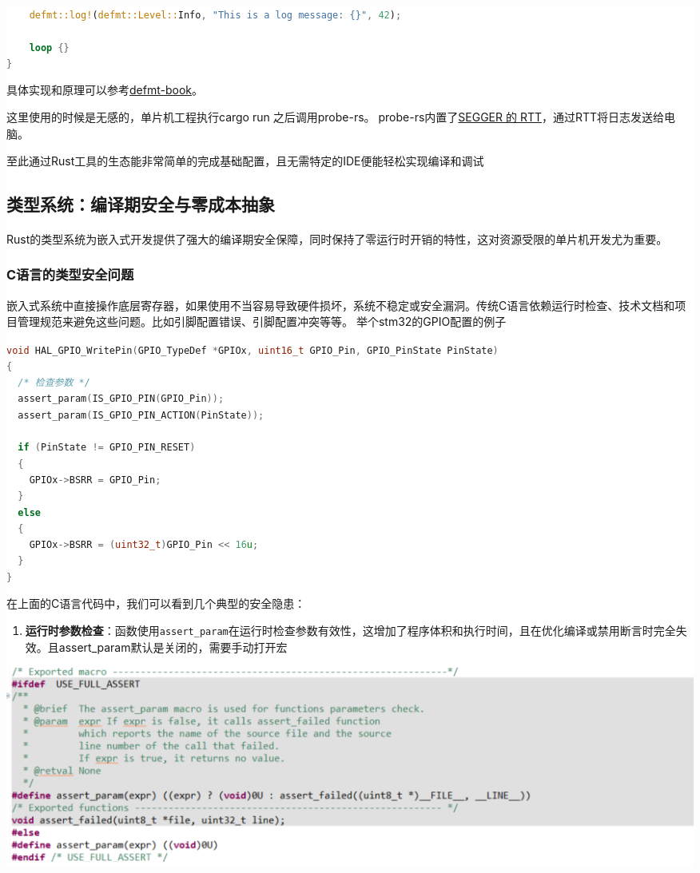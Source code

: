 ```rust
    defmt::log!(defmt::Level::Info, "This is a log message: {}", 42);

    loop {}
}
```

具体实现和原理可以参考[defmt-book](https://defmt.ferrous-systems.com/)。

这里使用的时候是无感的，单片机工程执行cargo run 之后调用probe-rs。
probe-rs内置了[SEGGER 的 RTT](https://www.segger.com/products/debug-probes/j-link/technology/about-real-time-transfer/)，通过RTT将日志发送给电脑。

至此通过Rust工具的生态能非常简单的完成基础配置，且无需特定的IDE便能轻松实现编译和调试


## 类型系统：编译期安全与零成本抽象

Rust的类型系统为嵌入式开发提供了强大的编译期安全保障，同时保持了零运行时开销的特性，这对资源受限的单片机开发尤为重要。

### C语言的类型安全问题

嵌入式系统中直接操作底层寄存器，如果使用不当容易导致硬件损坏，系统不稳定或安全漏洞。传统C语言依赖运行时检查、技术文档和项目管理规范来避免这些问题。比如引脚配置错误、引脚配置冲突等等。
举个stm32的GPIO配置的例子

```c
void HAL_GPIO_WritePin(GPIO_TypeDef *GPIOx, uint16_t GPIO_Pin, GPIO_PinState PinState)
{
  /* 检查参数 */
  assert_param(IS_GPIO_PIN(GPIO_Pin));
  assert_param(IS_GPIO_PIN_ACTION(PinState));

  if (PinState != GPIO_PIN_RESET)
  {
    GPIOx->BSRR = GPIO_Pin;
  }
  else
  {
    GPIOx->BSRR = (uint32_t)GPIO_Pin << 16u;
  }
}
```

在上面的C语言代码中，我们可以看到几个典型的安全隐患：

1. **运行时参数检查**：函数使用`assert_param`在运行时检查参数有效性，这增加了程序体积和执行时间，且在优化编译或禁用断言时完全失效。且assert_param默认是关闭的，需要手动打开宏

![](img/20250421175609.png)
